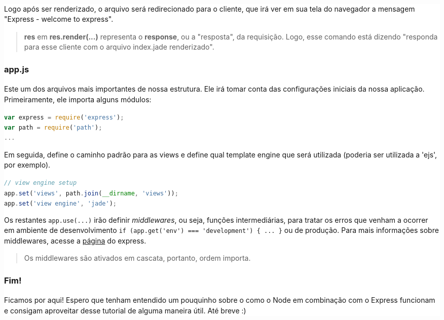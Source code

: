 Logo após ser renderizado, o arquivo será redirecionado para o cliente, que irá ver
em sua tela do navegador a mensagem "Express - welcome to express".

> **res** em **res.render(...)** representa o **response**, ou a "resposta",
da requisição. Logo, esse comando está dizendo "responda para esse cliente com
o arquivo index.jade renderizado".


### app.js
Este um dos arquivos mais importantes de nossa estrutura. Ele irá tomar conta das configurações iniciais da nossa aplicação.
Primeiramente, ele importa alguns módulos:

```javascript
var express = require('express');
var path = require('path');
...
```

Em seguida, define o caminho padrão para as views e define qual template engine que será utilizada (poderia ser utilizada a 'ejs', por exemplo).

```javascript
// view engine setup
app.set('views', path.join(__dirname, 'views'));
app.set('view engine', 'jade');
```

Os restantes `app.use(...)` irão definir _middlewares_, ou seja, funções intermediárias, para tratar os erros que venham a ocorrer em ambiente de desenvolvimento `if (app.get('env') === 'development') { ... }` ou de produção. Para mais informações sobre middlewares, acesse
a [página](https://expressjs.com/en/api.html#app.use) do express.

 > Os middlewares são ativados em cascata, portanto, ordem importa.

### Fim!
Ficamos por aqui! Espero que tenham entendido um pouquinho sobre o como o Node
em combinação com o Express funcionam e consigam aproveitar desse tutorial de
alguma maneira útil. Até breve :)
